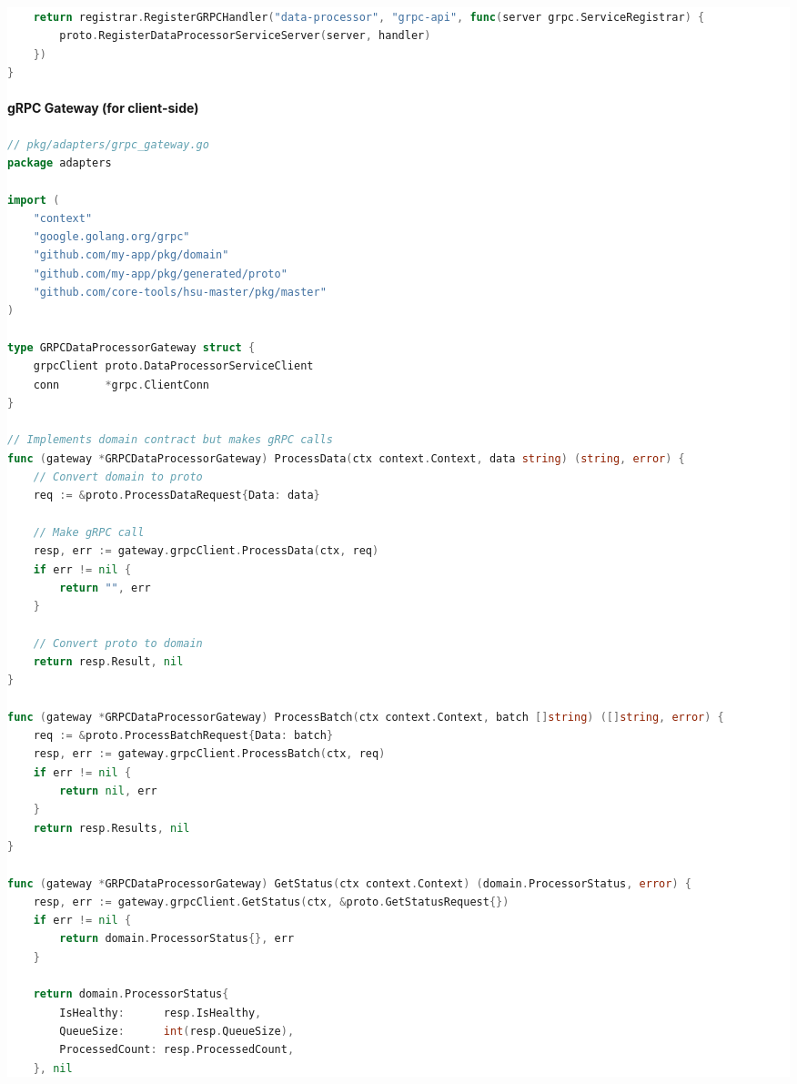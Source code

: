```go
    return registrar.RegisterGRPCHandler("data-processor", "grpc-api", func(server grpc.ServiceRegistrar) {
        proto.RegisterDataProcessorServiceServer(server, handler)
    })
}
```

#### gRPC Gateway (for client-side)

```go
// pkg/adapters/grpc_gateway.go
package adapters

import (
    "context"
    "google.golang.org/grpc"
    "github.com/my-app/pkg/domain"
    "github.com/my-app/pkg/generated/proto" 
    "github.com/core-tools/hsu-master/pkg/master"
)

type GRPCDataProcessorGateway struct {
    grpcClient proto.DataProcessorServiceClient
    conn       *grpc.ClientConn
}

// Implements domain contract but makes gRPC calls
func (gateway *GRPCDataProcessorGateway) ProcessData(ctx context.Context, data string) (string, error) {
    // Convert domain to proto
    req := &proto.ProcessDataRequest{Data: data}
    
    // Make gRPC call
    resp, err := gateway.grpcClient.ProcessData(ctx, req)
    if err != nil {
        return "", err
    }
    
    // Convert proto to domain
    return resp.Result, nil
}

func (gateway *GRPCDataProcessorGateway) ProcessBatch(ctx context.Context, batch []string) ([]string, error) {
    req := &proto.ProcessBatchRequest{Data: batch}
    resp, err := gateway.grpcClient.ProcessBatch(ctx, req)
    if err != nil {
        return nil, err
    }
    return resp.Results, nil
}

func (gateway *GRPCDataProcessorGateway) GetStatus(ctx context.Context) (domain.ProcessorStatus, error) {
    resp, err := gateway.grpcClient.GetStatus(ctx, &proto.GetStatusRequest{})
    if err != nil {
        return domain.ProcessorStatus{}, err
    }
    
    return domain.ProcessorStatus{
        IsHealthy:      resp.IsHealthy,
        QueueSize:      int(resp.QueueSize),
        ProcessedCount: resp.ProcessedCount,
    }, nil
```